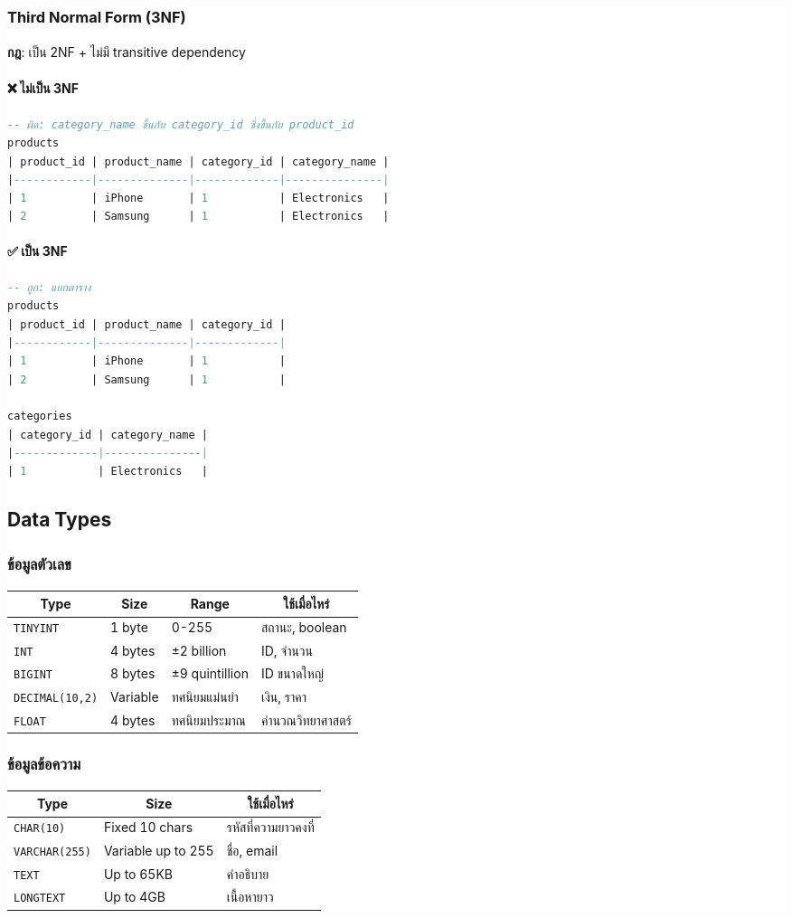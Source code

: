 ### Third Normal Form (3NF)
**กฎ**: เป็น 2NF + ไม่มี transitive dependency

#### ❌ ไม่เป็น 3NF
```sql
-- ผิด: category_name ขึ้นกับ category_id ซึ่งขึ้นกับ product_id
products
| product_id | product_name | category_id | category_name |
|------------|--------------|-------------|---------------|
| 1          | iPhone       | 1           | Electronics   |
| 2          | Samsung      | 1           | Electronics   |
```

#### ✅ เป็น 3NF
```sql
-- ถูก: แยกตาราง
products
| product_id | product_name | category_id |
|------------|--------------|-------------|
| 1          | iPhone       | 1           |
| 2          | Samsung      | 1           |

categories
| category_id | category_name |
|-------------|---------------|
| 1           | Electronics   |
```

## Data Types

### ข้อมูลตัวเลข

| Type | Size | Range | ใช้เมื่อไหร่ |
|------|------|-------|-------------|
| `TINYINT` | 1 byte | 0-255 | สถานะ, boolean |
| `INT` | 4 bytes | ±2 billion | ID, จำนวน |
| `BIGINT` | 8 bytes | ±9 quintillion | ID ขนาดใหญ่ |
| `DECIMAL(10,2)` | Variable | ทศนิยมแม่นยำ | เงิน, ราคา |
| `FLOAT` | 4 bytes | ทศนิยมประมาณ | คำนวณวิทยาศาสตร์ |

### ข้อมูลข้อความ

| Type | Size | ใช้เมื่อไหร่ |
|------|------|-------------|
| `CHAR(10)` | Fixed 10 chars | รหัสที่ความยาวคงที่ |
| `VARCHAR(255)` | Variable up to 255 | ชื่อ, email |
| `TEXT` | Up to 65KB | คำอธิบาย |
| `LONGTEXT` | Up to 4GB | เนื้อหายาว |
